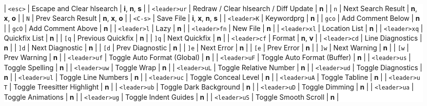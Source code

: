 | <code>&lt;esc&gt;</code>                          | Escape and Clear hlsearch             | **i**, **n**, **s**        |
| <code>&lt;leader&gt;ur</code>                     | Redraw / Clear hlsearch / Diff Update | **n**                      |
| <code>n</code>                                    | Next Search Result                    | **n**, **x**, **o**        |
| <code>N</code>                                    | Prev Search Result                    | **n**, **x**, **o**        |
| <code>&lt;C-s&gt;</code>                          | Save File                             | **i**, **x**, **n**, **s** |
| <code>&lt;leader&gt;K</code>                      | Keywordprg                            | **n**                      |
| <code>gco</code>                                  | Add Comment Below                     | **n**                      |
| <code>gcO</code>                                  | Add Comment Above                     | **n**                      |
| <code>&lt;leader&gt;l</code>                      | Lazy                                  | **n**                      |
| <code>&lt;leader&gt;fn</code>                     | New File                              | **n**                      |
| <code>&lt;leader&gt;xl</code>                     | Location List                         | **n**                      |
| <code>&lt;leader&gt;xq</code>                     | Quickfix List                         | **n**                      |
| <code>[q</code>                                   | Previous Quickfix                     | **n**                      |
| <code>]q</code>                                   | Next Quickfix                         | **n**                      |
| <code>&lt;leader&gt;cf</code>                     | Format                                | **n**, **v**               |
| <code>&lt;leader&gt;cd</code>                     | Line Diagnostics                      | **n**                      |
| <code>]d</code>                                   | Next Diagnostic                       | **n**                      |
| <code>[d</code>                                   | Prev Diagnostic                       | **n**                      |
| <code>]e</code>                                   | Next Error                            | **n**                      |
| <code>[e</code>                                   | Prev Error                            | **n**                      |
| <code>]w</code>                                   | Next Warning                          | **n**                      |
| <code>[w</code>                                   | Prev Warning                          | **n**                      |
| <code>&lt;leader&gt;uf</code>                     | Toggle Auto Format (Global)           | **n**                      |
| <code>&lt;leader&gt;uF</code>                     | Toggle Auto Format (Buffer)           | **n**                      |
| <code>&lt;leader&gt;us</code>                     | Toggle Spelling                       | **n**                      |
| <code>&lt;leader&gt;uw</code>                     | Toggle Wrap                           | **n**                      |
| <code>&lt;leader&gt;uL</code>                     | Toggle Relative Number                | **n**                      |
| <code>&lt;leader&gt;ud</code>                     | Toggle Diagnostics                    | **n**                      |
| <code>&lt;leader&gt;ul</code>                     | Toggle Line Numbers                   | **n**                      |
| <code>&lt;leader&gt;uc</code>                     | Toggle Conceal Level                  | **n**                      |
| <code>&lt;leader&gt;uA</code>                     | Toggle Tabline                        | **n**                      |
| <code>&lt;leader&gt;uT</code>                     | Toggle Treesitter Highlight           | **n**                      |
| <code>&lt;leader&gt;ub</code>                     | Toggle Dark Background                | **n**                      |
| <code>&lt;leader&gt;uD</code>                     | Toggle Dimming                        | **n**                      |
| <code>&lt;leader&gt;ua</code>                     | Toggle Animations                     | **n**                      |
| <code>&lt;leader&gt;ug</code>                     | Toggle Indent Guides                  | **n**                      |
| <code>&lt;leader&gt;uS</code>                     | Toggle Smooth Scroll                  | **n**                      |
